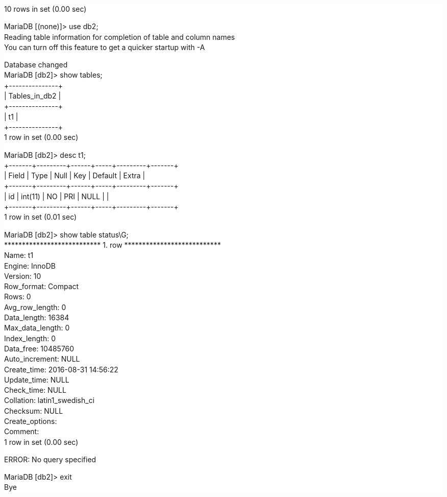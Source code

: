 10 rows in set (0.00 sec)  
  
  
MariaDB [(none)]> use db2;  
Reading table information for completion of table and column names  
You can turn off this feature to get a quicker startup with -A  
  
  
Database changed  
MariaDB [db2]> show tables;  
+---------------+  
| Tables_in_db2 |  
+---------------+  
| t1 |  
+---------------+  
1 row in set (0.00 sec)  
  
  
MariaDB [db2]> desc t1;  
+-------+---------+------+-----+---------+-------+  
| Field | Type | Null | Key | Default | Extra |  
+-------+---------+------+-----+---------+-------+  
| id | int(11) | NO | PRI | NULL | |  
+-------+---------+------+-----+---------+-------+  
1 row in set (0.01 sec)  
  
  
MariaDB [db2]> show table status\G;  
*************************** 1. row ***************************  
 Name: t1  
 Engine: InnoDB  
 Version: 10  
 Row_format: Compact  
 Rows: 0  
 Avg_row_length: 0  
 Data_length: 16384  
Max_data_length: 0  
 Index_length: 0  
 Data_free: 10485760  
 Auto_increment: NULL  
 Create_time: 2016-08-31 14:56:22  
 Update_time: NULL  
 Check_time: NULL  
 Collation: latin1_swedish_ci  
 Checksum: NULL  
 Create_options:   
 Comment:   
1 row in set (0.00 sec)  
  
  
ERROR: No query specified  
  
  
MariaDB [db2]> exit  
Bye  
  
